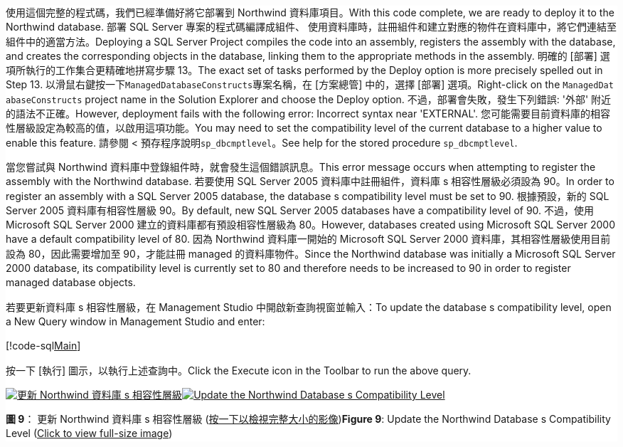 <span data-ttu-id="b4486-232">使用這個完整的程式碼，我們已經準備好將它部署到 Northwind 資料庫項目。</span><span class="sxs-lookup"><span data-stu-id="b4486-232">With this code complete, we are ready to deploy it to the Northwind database.</span></span> <span data-ttu-id="b4486-233">部署 SQL Server 專案的程式碼編譯成組件、 使用資料庫時，註冊組件和建立對應的物件在資料庫中，將它們連結至組件中的適當方法。</span><span class="sxs-lookup"><span data-stu-id="b4486-233">Deploying a SQL Server Project compiles the code into an assembly, registers the assembly with the database, and creates the corresponding objects in the database, linking them to the appropriate methods in the assembly.</span></span> <span data-ttu-id="b4486-234">明確的 [部署] 選項所執行的工作集合更精確地拼寫步驟 13。</span><span class="sxs-lookup"><span data-stu-id="b4486-234">The exact set of tasks performed by the Deploy option is more precisely spelled out in Step 13.</span></span> <span data-ttu-id="b4486-235">以滑鼠右鍵按一下`ManagedDatabaseConstructs`專案名稱，在 [方案總管] 中的，選擇 [部署] 選項。</span><span class="sxs-lookup"><span data-stu-id="b4486-235">Right-click on the `ManagedDatabaseConstructs` project name in the Solution Explorer and choose the Deploy option.</span></span> <span data-ttu-id="b4486-236">不過，部署會失敗，發生下列錯誤: '外部' 附近的語法不正確。</span><span class="sxs-lookup"><span data-stu-id="b4486-236">However, deployment fails with the following error: Incorrect syntax near 'EXTERNAL'.</span></span> <span data-ttu-id="b4486-237">您可能需要目前資料庫的相容性層級設定為較高的值，以啟用這項功能。</span><span class="sxs-lookup"><span data-stu-id="b4486-237">You may need to set the compatibility level of the current database to a higher value to enable this feature.</span></span> <span data-ttu-id="b4486-238">請參閱 < 預存程序說明`sp_dbcmptlevel`。</span><span class="sxs-lookup"><span data-stu-id="b4486-238">See help for the stored procedure `sp_dbcmptlevel`.</span></span>

<span data-ttu-id="b4486-239">當您嘗試與 Northwind 資料庫中登錄組件時，就會發生這個錯誤訊息。</span><span class="sxs-lookup"><span data-stu-id="b4486-239">This error message occurs when attempting to register the assembly with the Northwind database.</span></span> <span data-ttu-id="b4486-240">若要使用 SQL Server 2005 資料庫中註冊組件，資料庫 s 相容性層級必須設為 90。</span><span class="sxs-lookup"><span data-stu-id="b4486-240">In order to register an assembly with a SQL Server 2005 database, the database s compatibility level must be set to 90.</span></span> <span data-ttu-id="b4486-241">根據預設，新的 SQL Server 2005 資料庫有相容性層級 90。</span><span class="sxs-lookup"><span data-stu-id="b4486-241">By default, new SQL Server 2005 databases have a compatibility level of 90.</span></span> <span data-ttu-id="b4486-242">不過，使用 Microsoft SQL Server 2000 建立的資料庫都有預設相容性層級為 80。</span><span class="sxs-lookup"><span data-stu-id="b4486-242">However, databases created using Microsoft SQL Server 2000 have a default compatibility level of 80.</span></span> <span data-ttu-id="b4486-243">因為 Northwind 資料庫一開始的 Microsoft SQL Server 2000 資料庫，其相容性層級使用目前設為 80，因此需要增加至 90，才能註冊 managed 的資料庫物件。</span><span class="sxs-lookup"><span data-stu-id="b4486-243">Since the Northwind database was initially a Microsoft SQL Server 2000 database, its compatibility level is currently set to 80 and therefore needs to be increased to 90 in order to register managed database objects.</span></span>

<span data-ttu-id="b4486-244">若要更新資料庫 s 相容性層級，在 Management Studio 中開啟新查詢視窗並輸入：</span><span class="sxs-lookup"><span data-stu-id="b4486-244">To update the database s compatibility level, open a New Query window in Management Studio and enter:</span></span>


[!code-sql[Main](creating-stored-procedures-and-user-defined-functions-with-managed-code-cs/samples/sample4.sql)]

<span data-ttu-id="b4486-245">按一下 [執行] 圖示，以執行上述查詢中。</span><span class="sxs-lookup"><span data-stu-id="b4486-245">Click the Execute icon in the Toolbar to run the above query.</span></span>


<span data-ttu-id="b4486-246">[![更新 Northwind 資料庫 s 相容性層級](creating-stored-procedures-and-user-defined-functions-with-managed-code-cs/_static/image16.png)](creating-stored-procedures-and-user-defined-functions-with-managed-code-cs/_static/image15.png)</span><span class="sxs-lookup"><span data-stu-id="b4486-246">[![Update the Northwind Database s Compatibility Level](creating-stored-procedures-and-user-defined-functions-with-managed-code-cs/_static/image16.png)](creating-stored-procedures-and-user-defined-functions-with-managed-code-cs/_static/image15.png)</span></span>

<span data-ttu-id="b4486-247">**圖 9**： 更新 Northwind 資料庫 s 相容性層級 ([按一下以檢視完整大小的影像](creating-stored-procedures-and-user-defined-functions-with-managed-code-cs/_static/image17.png))</span><span class="sxs-lookup"><span data-stu-id="b4486-247">**Figure 9**: Update the Northwind Database s Compatibility Level ([Click to view full-size image](creating-stored-procedures-and-user-defined-functions-with-managed-code-cs/_static/image17.png))</span></span>
